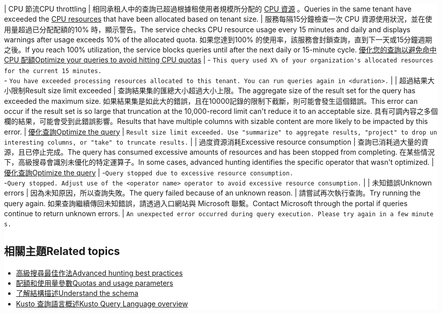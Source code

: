 | <span data-ttu-id="b13fe-126">CPU 節流</span><span class="sxs-lookup"><span data-stu-id="b13fe-126">CPU throttling</span></span> | <span data-ttu-id="b13fe-127">相同承租人中的查詢已超過根據租使用者規模所分配的 [CPU 資源](advanced-hunting-limits.md) 。</span><span class="sxs-lookup"><span data-stu-id="b13fe-127">Queries in the same tenant have exceeded the [CPU resources](advanced-hunting-limits.md) that have been allocated based on tenant size.</span></span> | <span data-ttu-id="b13fe-128">服務每隔15分鐘檢查一次 CPU 資源使用狀況，並在使用量超過已分配配額的10% 時，顯示警告。</span><span class="sxs-lookup"><span data-stu-id="b13fe-128">The service checks CPU resource usage every 15 minutes and daily and displays warnings after usage exceeds 10% of the allocated quota.</span></span> <span data-ttu-id="b13fe-129">如果您達到100% 的使用率，該服務會封鎖查詢，直到下一天或15分鐘週期之後。</span><span class="sxs-lookup"><span data-stu-id="b13fe-129">If you reach 100% utilization, the service blocks queries until after the next daily or 15-minute cycle.</span></span> [<span data-ttu-id="b13fe-130">優化您的查詢以避免命中 CPU 配額</span><span class="sxs-lookup"><span data-stu-id="b13fe-130">Optimize your queries to avoid hitting CPU quotas</span></span>](advanced-hunting-best-practices.md) | - `This query used X% of your organization's allocated resources for the current 15 minutes.`<br>- `You have exceeded processing resources allocated to this tenant. You can run queries again in <duration>.` |
| <span data-ttu-id="b13fe-131">超過結果大小限制</span><span class="sxs-lookup"><span data-stu-id="b13fe-131">Result size limit exceeded</span></span>  | <span data-ttu-id="b13fe-132">查詢結果集的匯總大小超過大小上限。</span><span class="sxs-lookup"><span data-stu-id="b13fe-132">The aggregate size of the result set for the query has exceeded the maximum size.</span></span> <span data-ttu-id="b13fe-133">如果結果集是如此大的錯誤，且在10000記錄的限制下截斷，則可能會發生這個錯誤。</span><span class="sxs-lookup"><span data-stu-id="b13fe-133">This error can occur if the result set is so large that truncation at the 10,000-record limit can't reduce it to an acceptable size.</span></span> <span data-ttu-id="b13fe-134">具有可調內容之多個欄的結果，可能會受到此錯誤影響。</span><span class="sxs-lookup"><span data-stu-id="b13fe-134">Results that have multiple columns with sizable content are more likely to be impacted by this error.</span></span> | [<span data-ttu-id="b13fe-135">優化查詢</span><span class="sxs-lookup"><span data-stu-id="b13fe-135">Optimize the query</span></span>](advanced-hunting-best-practices.md) | `Result size limit exceeded. Use "summarize" to aggregate results, "project" to drop uninteresting columns, or "take" to truncate results.` |
| <span data-ttu-id="b13fe-136">過度資源消耗</span><span class="sxs-lookup"><span data-stu-id="b13fe-136">Excessive resource consumption</span></span> | <span data-ttu-id="b13fe-137">查詢已消耗過大量的資源，且已停止完成。</span><span class="sxs-lookup"><span data-stu-id="b13fe-137">The query has consumed excessive amounts of resources and has been stopped from completing.</span></span> <span data-ttu-id="b13fe-138">在某些情況下，高級搜尋會識別未優化的特定運算子。</span><span class="sxs-lookup"><span data-stu-id="b13fe-138">In some cases, advanced hunting identifies the specific operator that wasn't optimized.</span></span> | [<span data-ttu-id="b13fe-139">優化查詢</span><span class="sxs-lookup"><span data-stu-id="b13fe-139">Optimize the query</span></span>](advanced-hunting-best-practices.md) | -`Query stopped due to excessive resource consumption.`<br>-`Query stopped. Adjust use of the <operator name> operator to avoid excessive resource consumption.` |
| <span data-ttu-id="b13fe-140">未知錯誤</span><span class="sxs-lookup"><span data-stu-id="b13fe-140">Unknown errors</span></span> | <span data-ttu-id="b13fe-141">因為未知原因，所以查詢失敗。</span><span class="sxs-lookup"><span data-stu-id="b13fe-141">The query failed because of an unknown reason.</span></span> | <span data-ttu-id="b13fe-142">請嘗試再次執行查詢。</span><span class="sxs-lookup"><span data-stu-id="b13fe-142">Try running the query again.</span></span> <span data-ttu-id="b13fe-143">如果查詢繼續傳回未知錯誤，請透過入口網站與 Microsoft 聯繫。</span><span class="sxs-lookup"><span data-stu-id="b13fe-143">Contact Microsoft through the portal if queries continue to return unknown errors.</span></span> | `An unexpected error occurred during query execution. Please try again in a few minutes.`

## <a name="related-topics"></a><span data-ttu-id="b13fe-144">相關主題</span><span class="sxs-lookup"><span data-stu-id="b13fe-144">Related topics</span></span>
- [<span data-ttu-id="b13fe-145">高級搜尋最佳作法</span><span class="sxs-lookup"><span data-stu-id="b13fe-145">Advanced hunting best practices</span></span>](advanced-hunting-best-practices.md)
- [<span data-ttu-id="b13fe-146">配額和使用量參數</span><span class="sxs-lookup"><span data-stu-id="b13fe-146">Quotas and usage parameters</span></span>](advanced-hunting-limits.md)
- [<span data-ttu-id="b13fe-147">了解結構描述</span><span class="sxs-lookup"><span data-stu-id="b13fe-147">Understand the schema</span></span>](advanced-hunting-schema-tables.md)
- [<span data-ttu-id="b13fe-148">Kusto 查詢語言概述</span><span class="sxs-lookup"><span data-stu-id="b13fe-148">Kusto Query Language overview</span></span>](/azure/data-explorer/kusto/query/)